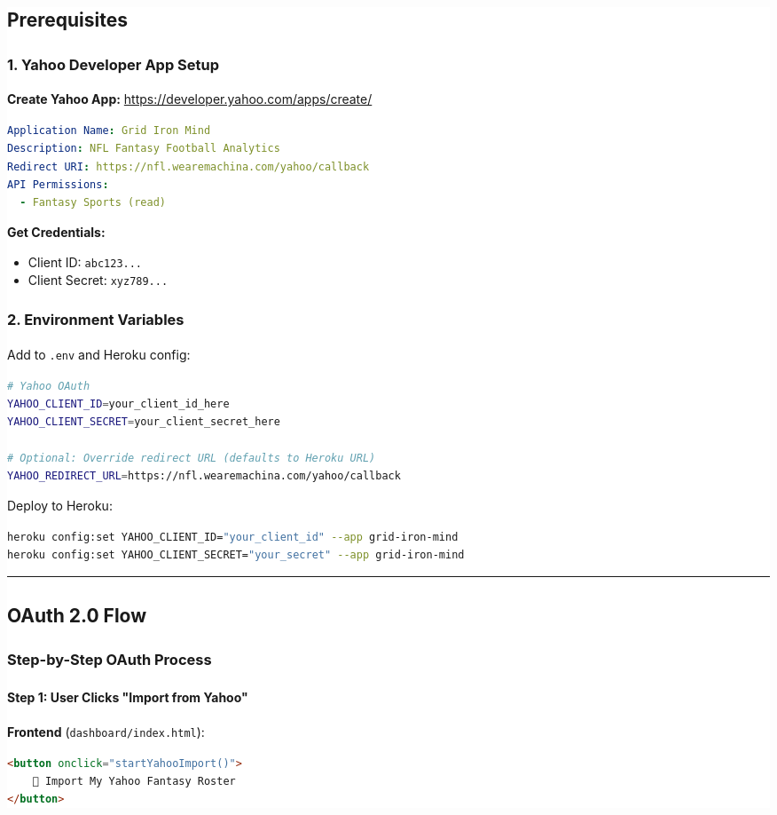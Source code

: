 
## Prerequisites

### 1. Yahoo Developer App Setup

**Create Yahoo App:** https://developer.yahoo.com/apps/create/

```yaml
Application Name: Grid Iron Mind
Description: NFL Fantasy Football Analytics
Redirect URI: https://nfl.wearemachina.com/yahoo/callback
API Permissions:
  - Fantasy Sports (read)
```

**Get Credentials:**
- Client ID: `abc123...`
- Client Secret: `xyz789...`

### 2. Environment Variables

Add to `.env` and Heroku config:

```bash
# Yahoo OAuth
YAHOO_CLIENT_ID=your_client_id_here
YAHOO_CLIENT_SECRET=your_client_secret_here

# Optional: Override redirect URL (defaults to Heroku URL)
YAHOO_REDIRECT_URL=https://nfl.wearemachina.com/yahoo/callback
```

Deploy to Heroku:

```bash
heroku config:set YAHOO_CLIENT_ID="your_client_id" --app grid-iron-mind
heroku config:set YAHOO_CLIENT_SECRET="your_secret" --app grid-iron-mind
```

---

## OAuth 2.0 Flow

### Step-by-Step OAuth Process

#### Step 1: User Clicks "Import from Yahoo"

**Frontend** (`dashboard/index.html`):

```html
<button onclick="startYahooImport()">
    🏈 Import My Yahoo Fantasy Roster
</button>
```
